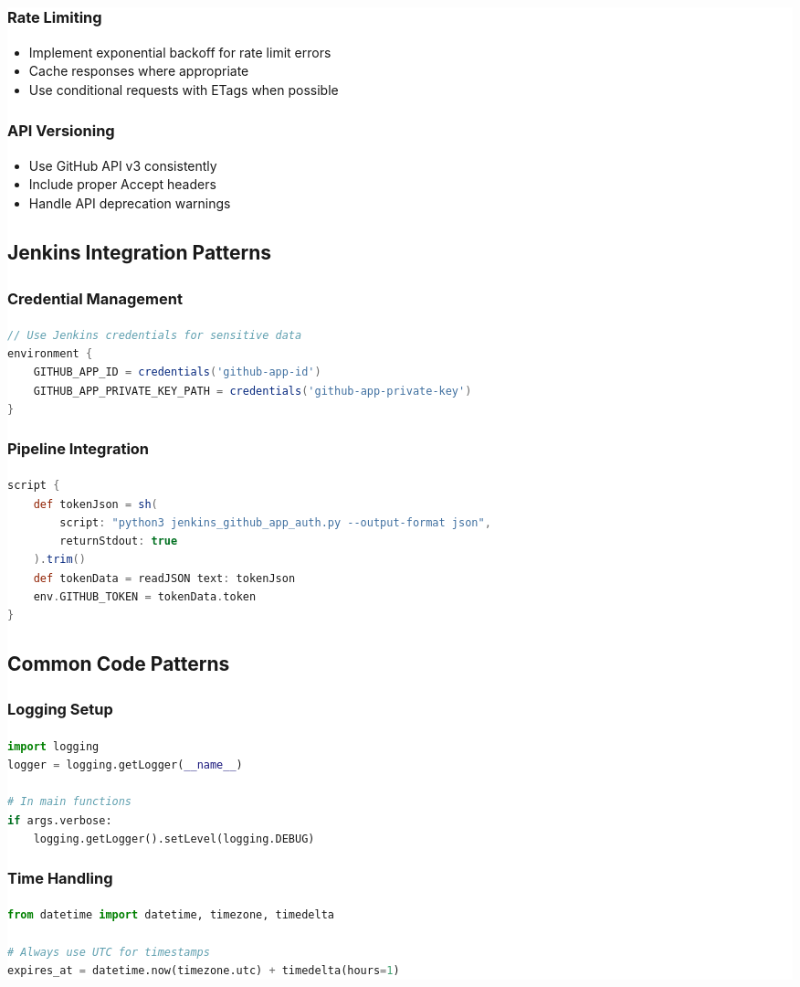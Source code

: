 ### Rate Limiting
- Implement exponential backoff for rate limit errors
- Cache responses where appropriate
- Use conditional requests with ETags when possible

### API Versioning
- Use GitHub API v3 consistently
- Include proper Accept headers
- Handle API deprecation warnings

## Jenkins Integration Patterns

### Credential Management
```groovy
// Use Jenkins credentials for sensitive data
environment {
    GITHUB_APP_ID = credentials('github-app-id')
    GITHUB_APP_PRIVATE_KEY_PATH = credentials('github-app-private-key')
}
```

### Pipeline Integration
```groovy
script {
    def tokenJson = sh(
        script: "python3 jenkins_github_app_auth.py --output-format json",
        returnStdout: true
    ).trim()
    def tokenData = readJSON text: tokenJson
    env.GITHUB_TOKEN = tokenData.token
}
```

## Common Code Patterns

### Logging Setup
```python
import logging
logger = logging.getLogger(__name__)

# In main functions
if args.verbose:
    logging.getLogger().setLevel(logging.DEBUG)
```

### Time Handling
```python
from datetime import datetime, timezone, timedelta

# Always use UTC for timestamps
expires_at = datetime.now(timezone.utc) + timedelta(hours=1)
```
